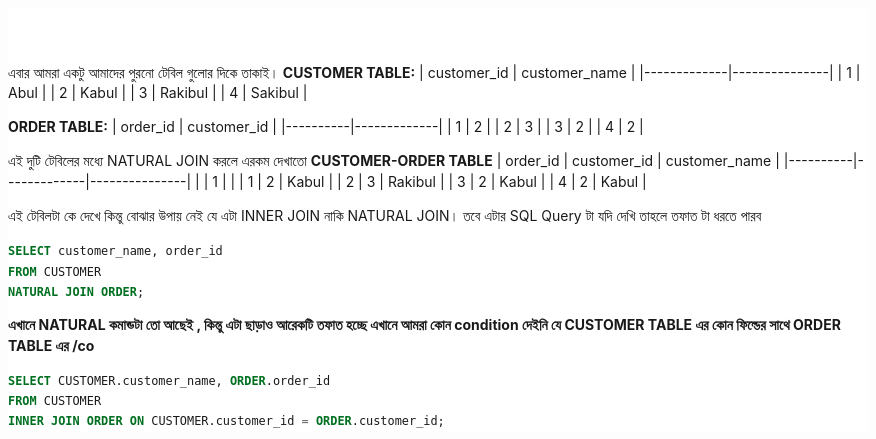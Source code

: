 <br>
<br>


এবার আমরা একটু আমাদের পুরনো টেবিল গুলোর দিকে তাকাই।
**CUSTOMER TABLE:**
| customer_id | customer_name |
|-------------|---------------|
| 1           | Abul          |
| 2           | Kabul         |
| 3           | Rakibul       |
| 4           | Sakibul       |

**ORDER TABLE:**
| order_id | customer_id |
|----------|-------------|
| 1        | 2           |
| 2        | 3           |
| 3        | 2           |
| 4        | 2           |



এই দুটি টেবিলের মধ্যে NATURAL JOIN করলে এরকম দেখাতো
**CUSTOMER-ORDER TABLE**
| order_id | customer_id | customer_name |
|----------|-------------|---------------|
|          | 1           |               |
| 1        | 2           | Kabul         |
| 2        | 3           | Rakibul       |
| 3        | 2           | Kabul         |
| 4        | 2           | Kabul         |


এই টেবিলটা কে দেখে কিন্তু বোঝার উপায় নেই যে এটা INNER JOIN নাকি NATURAL JOIN। তবে এটার SQL Query টা যদি দেখি তাহলে তফাত টা ধরতে পারব
```sql
SELECT customer_name, order_id
FROM CUSTOMER
NATURAL JOIN ORDER;
```


**এখানে NATURAL কমান্ডটা তো আছেই , কিন্তু এটা ছাড়াও আরেকটি তফাত হচ্ছে এখানে আমরা কোন condition দেইনি যে CUSTOMER TABLE এর কোন ফিল্ডের সাথে ORDER TABLE এর /co**


```sql
SELECT CUSTOMER.customer_name, ORDER.order_id
FROM CUSTOMER
INNER JOIN ORDER ON CUSTOMER.customer_id = ORDER.customer_id;
```
